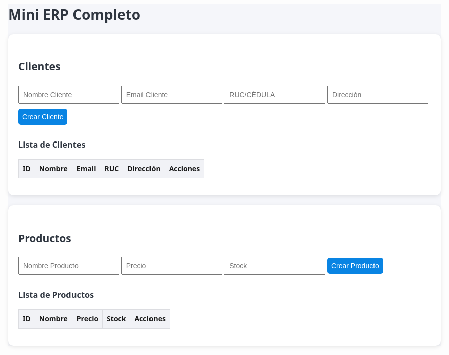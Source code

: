 <!DOCTYPE html>
<html lang="es">
<head>
<meta charset="UTF-8">
<title>Mini ERP Completo</title>
<style>
body {
  font-family: 'Segoe UI', Tahoma, Geneva, Verdana, sans-serif;
  background: #f5f6fa;
  margin: 0; padding: 20px;
}
h1,h2,h3 { color: #2f3640; }
.container { max-width: 1200px; margin: auto; }
.section { background: #fff; padding: 20px; margin-bottom: 20px; border-radius: 10px; box-shadow: 0 2px 8px rgba(0,0,0,0.1); }
input, select, button { margin: 5px 0; padding: 8px; font-size: 14px; }
button { cursor: pointer; background: #0984e3; color: #fff; border: none; border-radius: 5px; }
button:hover { background: #74b9ff; }
table { width: 100%; border-collapse: collapse; margin-top: 10px; }
th, td { border: 1px solid #dcdde1; padding: 8px; text-align: center; }
th { background: #f1f2f6; }
.alert { color: red; font-weight: bold; }
</style>
</head>
<body>
<div class="container">
<h1>Mini ERP Completo</h1>


<div class="section">
<h2>Clientes</h2>
<input type="text" id="erpClientName" placeholder="Nombre Cliente">
<input type="email" id="erpClientEmail" placeholder="Email Cliente">
<input type="text" id="erpClientRUC" placeholder="RUC/CÉDULA">
<input type="text" id="erpClientAddress" placeholder="Dirección">
<button onclick="createClientERP()">Crear Cliente</button>

<h3>Lista de Clientes</h3>
<table id="clientsTable">
<tr><th>ID</th><th>Nombre</th><th>Email</th><th>RUC</th><th>Dirección</th><th>Acciones</th></tr>
</table>
</div>


<div class="section">
<h2>Productos</h2>
<input type="text" id="erpProductName" placeholder="Nombre Producto">
<input type="number" id="erpProductPrice" placeholder="Precio">
<input type="number" id="erpProductStock" placeholder="Stock">
<button onclick="createProductERP()">Crear Producto</button>

<h3>Lista de Productos</h3>
<table id="productsTable">
<tr><th>ID</th><th>Nombre</th><th>Precio</th><th>Stock</th><th>Acciones</th></tr>
</table>
</div>
